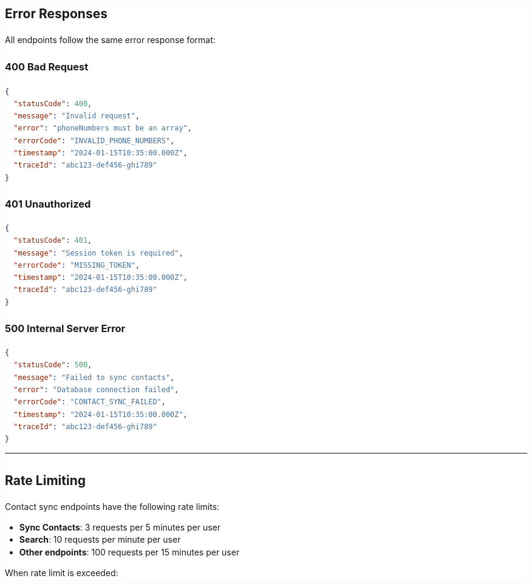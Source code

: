
## Error Responses

All endpoints follow the same error response format:

### 400 Bad Request

```json
{
  "statusCode": 400,
  "message": "Invalid request",
  "error": "phoneNumbers must be an array",
  "errorCode": "INVALID_PHONE_NUMBERS",
  "timestamp": "2024-01-15T10:35:00.000Z",
  "traceId": "abc123-def456-ghi789"
}
```

### 401 Unauthorized

```json
{
  "statusCode": 401,
  "message": "Session token is required",
  "errorCode": "MISSING_TOKEN",
  "timestamp": "2024-01-15T10:35:00.000Z",
  "traceId": "abc123-def456-ghi789"
}
```

### 500 Internal Server Error

```json
{
  "statusCode": 500,
  "message": "Failed to sync contacts",
  "error": "Database connection failed",
  "errorCode": "CONTACT_SYNC_FAILED",
  "timestamp": "2024-01-15T10:35:00.000Z",
  "traceId": "abc123-def456-ghi789"
}
```

---

## Rate Limiting

Contact sync endpoints have the following rate limits:

- **Sync Contacts**: 3 requests per 5 minutes per user
- **Search**: 10 requests per minute per user
- **Other endpoints**: 100 requests per 15 minutes per user

When rate limit is exceeded:
